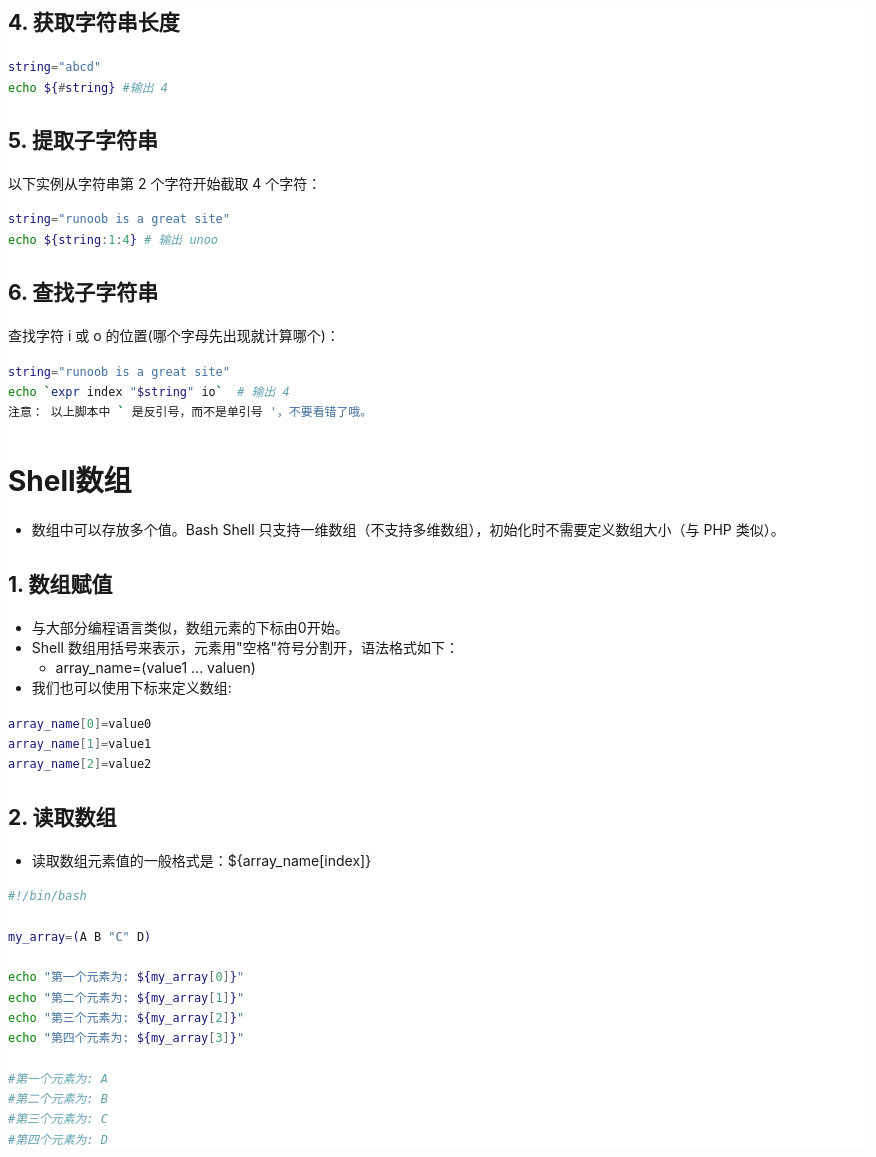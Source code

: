 ## 4. 获取字符串长度

```sh
string="abcd"
echo ${#string} #输出 4
```

## 5. 提取子字符串

以下实例从字符串第 2 个字符开始截取 4 个字符：

```sh
string="runoob is a great site"
echo ${string:1:4} # 输出 unoo
```

## 6. 查找子字符串

查找字符 i 或 o 的位置(哪个字母先出现就计算哪个)：

```sh
string="runoob is a great site"
echo `expr index "$string" io`  # 输出 4
注意： 以上脚本中 ` 是反引号，而不是单引号 '，不要看错了哦。
```

# Shell数组

* 数组中可以存放多个值。Bash Shell 只支持一维数组（不支持多维数组），初始化时不需要定义数组大小（与 PHP 类似）。

## 1. 数组赋值

* 与大部分编程语言类似，数组元素的下标由0开始。
* Shell 数组用括号来表示，元素用"空格"符号分割开，语法格式如下：
  * array_name=(value1 ... valuen)
* 我们也可以使用下标来定义数组:

```sh
array_name[0]=value0
array_name[1]=value1
array_name[2]=value2
```

## 2. 读取数组

* 读取数组元素值的一般格式是：${array_name[index]}

```sh
#!/bin/bash

my_array=(A B "C" D)

echo "第一个元素为: ${my_array[0]}"
echo "第二个元素为: ${my_array[1]}"
echo "第三个元素为: ${my_array[2]}"
echo "第四个元素为: ${my_array[3]}"

#第一个元素为: A
#第二个元素为: B
#第三个元素为: C
#第四个元素为: D
```
